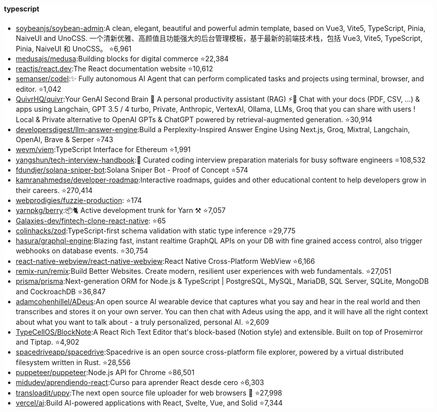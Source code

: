 #### typescript
* [soybeanjs/soybean-admin](https://github.com/soybeanjs/soybean-admin):A clean, elegant, beautiful and powerful admin template, based on Vue3, Vite5, TypeScript, Pinia, NaiveUI and UnoCSS. 一个清新优雅、高颜值且功能强大的后台管理模板，基于最新的前端技术栈，包括 Vue3, Vite5, TypeScript, Pinia, NaiveUI 和 UnoCSS。 ⭐6,961
* [medusajs/medusa](https://github.com/medusajs/medusa):Building blocks for digital commerce ⭐22,384
* [reactjs/react.dev](https://github.com/reactjs/react.dev):The React documentation website ⭐10,612
* [semanser/codel](https://github.com/semanser/codel):✨ Fully autonomous AI Agent that can perform complicated tasks and projects using terminal, browser, and editor. ⭐1,042
* [QuivrHQ/quivr](https://github.com/QuivrHQ/quivr):Your GenAI Second Brain 🧠 A personal productivity assistant (RAG) ⚡️🤖 Chat with your docs (PDF, CSV, ...) & apps using Langchain, GPT 3.5 / 4 turbo, Private, Anthropic, VertexAI, Ollama, LLMs, Groq that you can share with users ! Local & Private alternative to OpenAI GPTs & ChatGPT powered by retrieval-augmented generation. ⭐30,914
* [developersdigest/llm-answer-engine](https://github.com/developersdigest/llm-answer-engine):Build a Perplexity-Inspired Answer Engine Using Next.js, Groq, Mixtral, Langchain, OpenAI, Brave & Serper ⭐743
* [wevm/viem](https://github.com/wevm/viem):TypeScript Interface for Ethereum ⭐1,991
* [yangshun/tech-interview-handbook](https://github.com/yangshun/tech-interview-handbook):💯 Curated coding interview preparation materials for busy software engineers ⭐108,532
* [fdundjer/solana-sniper-bot](https://github.com/fdundjer/solana-sniper-bot):Solana Sniper Bot - Proof of Concept ⭐574
* [kamranahmedse/developer-roadmap](https://github.com/kamranahmedse/developer-roadmap):Interactive roadmaps, guides and other educational content to help developers grow in their careers. ⭐270,414
* [webprodigies/fuzzie-production](https://github.com/webprodigies/fuzzie-production): ⭐174
* [yarnpkg/berry](https://github.com/yarnpkg/berry):📦🐈 Active development trunk for Yarn ⚒ ⭐7,057
* [Galaxies-dev/fintech-clone-react-native](https://github.com/Galaxies-dev/fintech-clone-react-native): ⭐65
* [colinhacks/zod](https://github.com/colinhacks/zod):TypeScript-first schema validation with static type inference ⭐29,775
* [hasura/graphql-engine](https://github.com/hasura/graphql-engine):Blazing fast, instant realtime GraphQL APIs on your DB with fine grained access control, also trigger webhooks on database events. ⭐30,754
* [react-native-webview/react-native-webview](https://github.com/react-native-webview/react-native-webview):React Native Cross-Platform WebView ⭐6,166
* [remix-run/remix](https://github.com/remix-run/remix):Build Better Websites. Create modern, resilient user experiences with web fundamentals. ⭐27,051
* [prisma/prisma](https://github.com/prisma/prisma):Next-generation ORM for Node.js & TypeScript | PostgreSQL, MySQL, MariaDB, SQL Server, SQLite, MongoDB and CockroachDB ⭐36,847
* [adamcohenhillel/ADeus](https://github.com/adamcohenhillel/ADeus):An open source AI wearable device that captures what you say and hear in the real world and then transcribes and stores it on your own server. You can then chat with Adeus using the app, and it will have all the right context about what you want to talk about - a truly personalized, personal AI. ⭐2,609
* [TypeCellOS/BlockNote](https://github.com/TypeCellOS/BlockNote):A React Rich Text Editor that's block-based (Notion style) and extensible. Built on top of Prosemirror and Tiptap. ⭐4,902
* [spacedriveapp/spacedrive](https://github.com/spacedriveapp/spacedrive):Spacedrive is an open source cross-platform file explorer, powered by a virtual distributed filesystem written in Rust. ⭐28,556
* [puppeteer/puppeteer](https://github.com/puppeteer/puppeteer):Node.js API for Chrome ⭐86,501
* [midudev/aprendiendo-react](https://github.com/midudev/aprendiendo-react):Curso para aprender React desde cero ⭐6,303
* [transloadit/uppy](https://github.com/transloadit/uppy):The next open source file uploader for web browsers 🐶 ⭐27,998
* [vercel/ai](https://github.com/vercel/ai):Build AI-powered applications with React, Svelte, Vue, and Solid ⭐7,344
